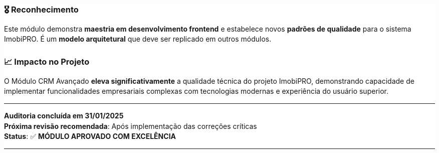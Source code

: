 ### **🎖️ Reconhecimento**

Este módulo demonstra **maestria em desenvolvimento frontend** e estabelece novos **padrões de qualidade** para o sistema ImobiPRO. É um **modelo arquitetural** que deve ser replicado em outros módulos.

### **📈 Impacto no Projeto**

O Módulo CRM Avançado **eleva significativamente** a qualidade técnica do projeto ImobiPRO, demonstrando capacidade de implementar funcionalidades empresariais complexas com tecnologias modernas e experiência do usuário superior.

---

**Auditoria concluída em 31/01/2025**  
**Próxima revisão recomendada**: Após implementação das correções críticas  
**Status**: ✅ **MÓDULO APROVADO COM EXCELÊNCIA**

---